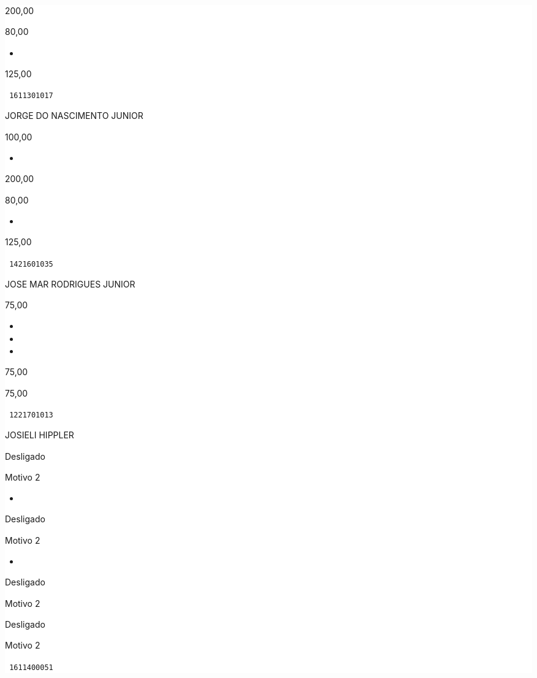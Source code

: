    200,00

   80,00

   -

   125,00

     1611301017

   JORGE DO NASCIMENTO JUNIOR

   100,00

   -

   200,00

   80,00

   -

   125,00

     1421601035

   JOSE MAR RODRIGUES JUNIOR

   75,00

   -

   -

   -

   75,00

   75,00

     1221701013

   JOSIELI HIPPLER

   Desligado

 Motivo 2

   -

   Desligado

 Motivo 2

   -

   Desligado

 Motivo 2

   Desligado

 Motivo 2

     1611400051
